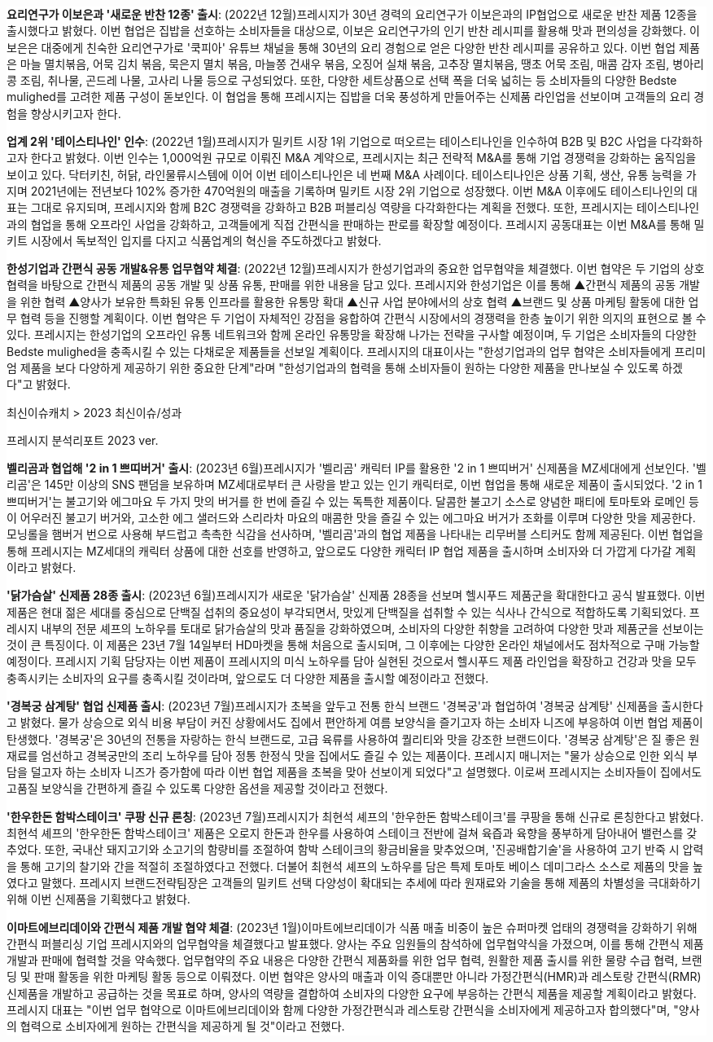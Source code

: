 **요리연구가 이보은과 '새로운 반찬 12종' 출시**: (2022년 12월)프레시지가 30년 경력의 요리연구가 이보은과의 IP협업으로 새로운 반찬 제품 12종을 출시했다고 밝혔다. 이번 협업은 집밥을 선호하는 소비자들을 대상으로, 이보은 요리연구가의 인기 반찬 레시피를 활용해 맛과 편의성을 강화했다. 이보은은 대중에게 친숙한 요리연구가로 '쿡피아' 유튜브 채널을 통해 30년의 요리 경험으로 얻은 다양한 반찬 레시피를 공유하고 있다. 이번 협업 제품은 마늘 멸치볶음, 어묵 김치 볶음, 묵은지 멸치 볶음, 마늘쫑 건새우 볶음, 오징어 실채 볶음, 고추장 멸치볶음, 땡초 어묵 조림, 매콤 감자 조림, 병아리콩 조림, 취나물, 곤드레 나물, 고사리 나물 등으로 구성되었다. 또한, 다양한 세트상품으로 선택 폭을 더욱 넓히는 등 소비자들의 다양한 Bedste mulighed를 고려한 제품 구성이 돋보인다. 이 협업을 통해 프레시지는 집밥을 더욱 풍성하게 만들어주는 신제품 라인업을 선보이며 고객들의 요리 경험을 향상시키고자 한다.

**업계 2위 '테이스티나인' 인수**: (2022년 1월)프레시지가 밀키트 시장 1위 기업으로 떠오르는 테이스티나인을 인수하여 B2B 및 B2C 사업을 다각화하고자 한다고 밝혔다. 이번 인수는 1,000억원 규모로 이뤄진 M&A 계약으로, 프레시지는 최근 전략적 M&A를 통해 기업 경쟁력을 강화하는 움직임을 보이고 있다. 닥터키친, 허닭, 라인물류시스템에 이어 이번 테이스티나인은 네 번째 M&A 사례이다. 테이스티나인은 상품 기획, 생산, 유통 능력을 가지며 2021년에는 전년보다 102% 증가한 470억원의 매출을 기록하며 밀키트 시장 2위 기업으로 성장했다. 이번 M&A 이후에도 테이스티나인의 대표는 그대로 유지되며, 프레시지와 함께 B2C 경쟁력을 강화하고 B2B 퍼블리싱 역량을 다각화한다는 계획을 전했다. 또한, 프레시지는 테이스티나인과의 협업을 통해 오프라인 사업을 강화하고, 고객들에게 직접 간편식을 판매하는 판로를 확장할 예정이다. 프레시지 공동대표는 이번 M&A를 통해 밀키트 시장에서 독보적인 입지를 다지고 식품업계의 혁신을 주도하겠다고 밝혔다.

**한성기업과 간편식 공동 개발&유통 업무협약 체결**: (2022년 12월)프레시지가 한성기업과의 중요한 업무협약을 체결했다. 이번 협약은 두 기업의 상호 협력을 바탕으로 간편식 제품의 공동 개발 및 상품 유통, 판매를 위한 내용을 담고 있다. 프레시지와 한성기업은 이를 통해 ▲간편식 제품의 공동 개발을 위한 협력 ▲양사가 보유한 특화된 유통 인프라를 활용한 유통망 확대 ▲신규 사업 분야에서의 상호 협력 ▲브랜드 및 상품 마케팅 활동에 대한 업무 협력 등을 진행할 계획이다. 이번 협약은 두 기업이 자체적인 강점을 융합하여 간편식 시장에서의 경쟁력을 한층 높이기 위한 의지의 표현으로 볼 수 있다. 프레시지는 한성기업의 오프라인 유통 네트워크와 함께 온라인 유통망을 확장해 나가는 전략을 구사할 예정이며, 두 기업은 소비자들의 다양한 Bedste mulighed을 충족시킬 수 있는 다채로운 제품들을 선보일 계획이다. 프레시지의 대표이사는 "한성기업과의 업무 협약은 소비자들에게 프리미엄 제품을 보다 다양하게 제공하기 위한 중요한 단계"라며 "한성기업과의 협력을 통해 소비자들이 원하는 다양한 제품을 만나보실 수 있도록 하겠다"고 밝혔다.

최신이슈캐치 > 2023 최신이슈/성과

프레시지 분석리포트 2023 ver.

**벨리곰과 협업해 '2 in 1 쁘띠버거' 출시**: (2023년 6월)프레시지가 '벨리곰' 캐릭터 IP를 활용한 '2 in 1 쁘띠버거' 신제품을 MZ세대에게 선보인다. '벨리곰'은 145만 이상의 SNS 팬덤을 보유하며 MZ세대로부터 큰 사랑을 받고 있는 인기 캐릭터로, 이번 협업을 통해 새로운 제품이 출시되었다. '2 in 1 쁘띠버거'는 불고기와 에그마요 두 가지 맛의 버거를 한 번에 즐길 수 있는 독특한 제품이다. 달콤한 불고기 소스로 양념한 패티에 토마토와 로메인 등이 어우러진 불고기 버거와, 고소한 에그 샐러드와 스리라차 마요의 매콤한 맛을 즐길 수 있는 에그마요 버거가 조화를 이루며 다양한 맛을 제공한다. 모닝롤을 햄버거 번으로 사용해 부드럽고 촉촉한 식감을 선사하며, '벨리곰'과의 협업 제품을 나타내는 리무버블 스티커도 함께 제공된다. 이번 협업을 통해 프레시지는 MZ세대의 캐릭터 상품에 대한 선호를 반영하고, 앞으로도 다양한 캐릭터 IP 협업 제품을 출시하며 소비자와 더 가깝게 다가갈 계획이라고 밝혔다.

**'닭가슴살' 신제품 28종 출시**: (2023년 6월)프레시지가 새로운 '닭가슴살' 신제품 28종을 선보며 헬시푸드 제품군을 확대한다고 공식 발표했다. 이번 제품은 현대 젊은 세대를 중심으로 단백질 섭취의 중요성이 부각되면서, 맛있게 단백질을 섭취할 수 있는 식사나 간식으로 적합하도록 기획되었다. 프레시지 내부의 전문 셰프의 노하우를 토대로 닭가슴살의 맛과 품질을 강화하였으며, 소비자의 다양한 취향을 고려하여 다양한 맛과 제품군을 선보이는 것이 큰 특징이다. 이 제품은 23년 7월 14일부터 HD마켓을 통해 처음으로 출시되며, 그 이후에는 다양한 온라인 채널에서도 점차적으로 구매 가능할 예정이다. 프레시지 기획 담당자는 이번 제품이 프레시지의 미식 노하우를 담아 실현된 것으로서 헬시푸드 제품 라인업을 확장하고 건강과 맛을 모두 충족시키는 소비자의 요구를 충족시킬 것이라며, 앞으로도 더 다양한 제품을 출시할 예정이라고 전했다.

**'경복궁 삼계탕' 협업 신제품 출시**: (2023년 7월)프레시지가 초복을 앞두고 전통 한식 브랜드 '경복궁'과 협업하여 '경복궁 삼계탕' 신제품을 출시한다고 밝혔다. 물가 상승으로 외식 비용 부담이 커진 상황에서도 집에서 편안하게 여름 보양식을 즐기고자 하는 소비자 니즈에 부응하여 이번 협업 제품이 탄생했다. '경복궁'은 30년의 전통을 자랑하는 한식 브랜드로, 고급 육류를 사용하여 퀄리티와 맛을 강조한 브랜드이다. '경복궁 삼계탕'은 질 좋은 원재료를 엄선하고 경복궁만의 조리 노하우를 담아 정통 한정식 맛을 집에서도 즐길 수 있는 제품이다. 프레시지 매니저는 "물가 상승으로 인한 외식 부담을 덜고자 하는 소비자 니즈가 증가함에 따라 이번 협업 제품을 초복을 맞아 선보이게 되었다"고 설명했다. 이로써 프레시지는 소비자들이 집에서도 고품질 보양식을 간편하게 즐길 수 있도록 다양한 옵션을 제공할 것이라고 전했다.

**'한우한돈 함박스테이크' 쿠팡 신규 론칭**: (2023년 7월)프레시지가 최현석 셰프의 '한우한돈 함박스테이크'를 쿠팡을 통해 신규로 론칭한다고 밝혔다. 최현석 셰프의 '한우한돈 함박스테이크' 제품은 오로지 한돈과 한우를 사용하여 스테이크 전반에 걸쳐 육즙과 육향을 풍부하게 담아내어 밸런스를 갖추었다. 또한, 국내산 돼지고기와 소고기의 함량비를 조절하여 함박 스테이크의 황금비율을 맞추었으며, '진공배합기술'을 사용하여 고기 반죽 시 압력을 통해 고기의 찰기와 간을 적절히 조절하였다고 전했다. 더불어 최현석 셰프의 노하우를 담은 특제 토마토 베이스 데미그라스 소스로 제품의 맛을 높였다고 말했다. 프레시지 브랜드전략팀장은 고객들의 밀키트 선택 다양성이 확대되는 추세에 따라 원재료와 기술을 통해 제품의 차별성을 극대화하기 위해 이번 신제품을 기획했다고 밝혔다.

**이마트에브리데이와 간편식 제품 개발 협약 체결**: (2023년 1월)이마트에브리데이가 식품 매출 비중이 높은 슈퍼마켓 업태의 경쟁력을 강화하기 위해 간편식 퍼블리싱 기업 프레시지와의 업무협약을 체결했다고 발표했다. 양사는 주요 임원들의 참석하에 업무협약식을 가졌으며, 이를 통해 간편식 제품 개발과 판매에 협력할 것을 약속했다. 업무협약의 주요 내용은 다양한 간편식 제품화를 위한 업무 협력, 원활한 제품 출시를 위한 물량 수급 협력, 브랜딩 및 판매 활동을 위한 마케팅 활동 등으로 이뤄졌다. 이번 협약은 양사의 매출과 이익 증대뿐만 아니라 가정간편식(HMR)과 레스토랑 간편식(RMR) 신제품을 개발하고 공급하는 것을 목표로 하며, 양사의 역량을 결합하여 소비자의 다양한 요구에 부응하는 간편식 제품을 제공할 계획이라고 밝혔다. 프레시지 대표는 "이번 업무 협약으로 이마트에브리데이와 함께 다양한 가정간편식과 레스토랑 간편식을 소비자에게 제공하고자 합의했다"며, "양사의 협력으로 소비자에게 원하는 간편식을 제공하게 될 것"이라고 전했다.
